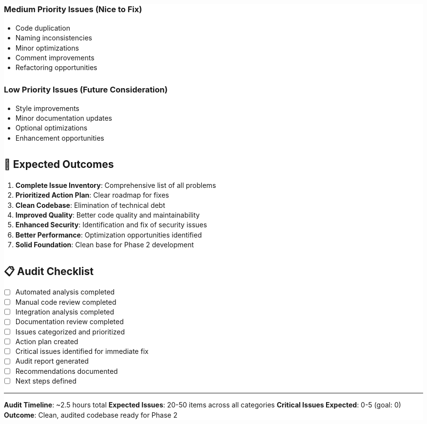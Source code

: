 ### Medium Priority Issues (Nice to Fix)
- Code duplication
- Naming inconsistencies
- Minor optimizations
- Comment improvements
- Refactoring opportunities

### Low Priority Issues (Future Consideration)
- Style improvements
- Minor documentation updates
- Optional optimizations
- Enhancement opportunities

## 🎯 Expected Outcomes

1. **Complete Issue Inventory**: Comprehensive list of all problems
2. **Prioritized Action Plan**: Clear roadmap for fixes
3. **Clean Codebase**: Elimination of technical debt
4. **Improved Quality**: Better code quality and maintainability
5. **Enhanced Security**: Identification and fix of security issues
6. **Better Performance**: Optimization opportunities identified
7. **Solid Foundation**: Clean base for Phase 2 development

## 📋 Audit Checklist

- [ ] Automated analysis completed
- [ ] Manual code review completed
- [ ] Integration analysis completed
- [ ] Documentation review completed
- [ ] Issues categorized and prioritized
- [ ] Action plan created
- [ ] Critical issues identified for immediate fix
- [ ] Audit report generated
- [ ] Recommendations documented
- [ ] Next steps defined

---

**Audit Timeline**: ~2.5 hours total
**Expected Issues**: 20-50 items across all categories
**Critical Issues Expected**: 0-5 (goal: 0)
**Outcome**: Clean, audited codebase ready for Phase 2
